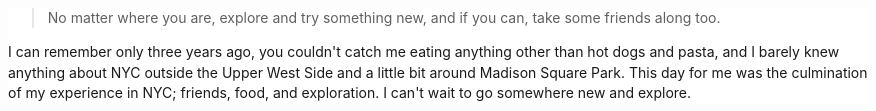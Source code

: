 > No matter where you are, explore and try something new, and if you can, take some friends along too.


I can remember only three years ago, you couldn't catch me eating anything other than hot dogs and pasta, and I barely knew anything about NYC outside the Upper West Side and a little bit around Madison Square Park. This day for me was the culmination of my experience in NYC; friends, food, and exploration. I can't wait to go somewhere new and explore.